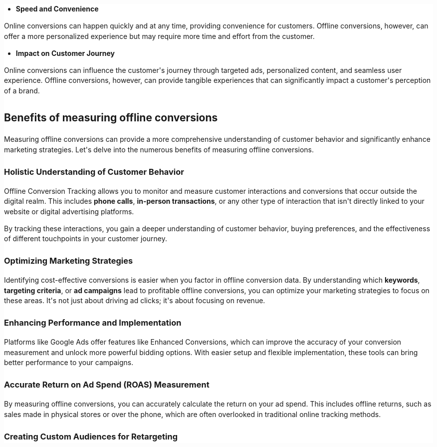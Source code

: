 
- **Speed and Convenience**

Online conversions can happen quickly and at any time, providing convenience for customers. Offline conversions, however, can offer a more personalized experience but may require more time and effort from the customer.


- **Impact on Customer Journey**

Online conversions can influence the customer's journey through targeted ads, personalized content, and seamless user experience. Offline conversions, however, can provide tangible experiences that can significantly impact a customer's perception of a brand.


## Benefits of measuring offline conversions
Measuring offline conversions can provide a more comprehensive understanding of customer behavior and significantly enhance marketing strategies. Let's delve into the numerous benefits of measuring offline conversions.


### Holistic Understanding of Customer Behavior


Offline Conversion Tracking allows you to monitor and measure customer interactions and conversions that occur outside the digital realm. This includes **phone calls**, **in-person transactions**, or any other type of interaction that isn't directly linked to your website or digital advertising platforms. 

By tracking these interactions, you gain a deeper understanding of customer behavior, buying preferences, and the effectiveness of different touchpoints in your customer journey.


### Optimizing Marketing Strategies


Identifying cost-effective conversions is easier when you factor in offline conversion data. By understanding which **keywords**, **targeting criteria**, or **ad campaigns** lead to profitable offline conversions, you can optimize your marketing strategies to focus on these areas. It's not just about driving ad clicks; it's about focusing on revenue.


### Enhancing Performance and Implementation


Platforms like Google Ads offer features like Enhanced Conversions, which can improve the accuracy of your conversion measurement and unlock more powerful bidding options. With easier setup and flexible implementation, these tools can bring better performance to your campaigns.


### Accurate Return on Ad Spend (ROAS) Measurement


By measuring offline conversions, you can accurately calculate the return on your ad spend. This includes offline returns, such as sales made in physical stores or over the phone, which are often overlooked in traditional online tracking methods.


### Creating Custom Audiences for Retargeting
